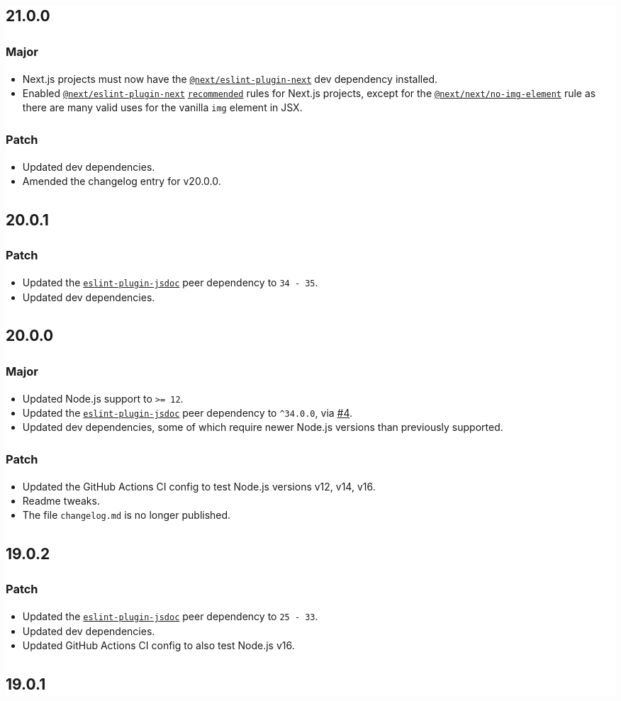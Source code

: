 ## 21.0.0

### Major

- Next.js projects must now have the [`@next/eslint-plugin-next`](https://npm.im/@next/eslint-plugin-next) dev dependency installed.
- Enabled [`@next/eslint-plugin-next`](https://npm.im/@next/eslint-plugin-next) [`recommended`](https://nextjs.org/docs/basic-features/eslint#eslint-plugin) rules for Next.js projects, except for the [`@next/next/no-img-element`](https://nextjs.org/docs/messages/no-img-element) rule as there are many valid uses for the vanilla `img` element in JSX.

### Patch

- Updated dev dependencies.
- Amended the changelog entry for v20.0.0.

## 20.0.1

### Patch

- Updated the [`eslint-plugin-jsdoc`](https://npm.im/eslint-plugin-jsdoc) peer dependency to `34 - 35`.
- Updated dev dependencies.

## 20.0.0

### Major

- Updated Node.js support to `>= 12`.
- Updated the [`eslint-plugin-jsdoc`](https://npm.im/eslint-plugin-jsdoc) peer dependency to `^34.0.0`, via [#4](https://github.com/jaydenseric/eslint-config-env/pull/4).
- Updated dev dependencies, some of which require newer Node.js versions than previously supported.

### Patch

- Updated the GitHub Actions CI config to test Node.js versions v12, v14, v16.
- Readme tweaks.
- The file `changelog.md` is no longer published.

## 19.0.2

### Patch

- Updated the [`eslint-plugin-jsdoc`](https://npm.im/eslint-plugin-jsdoc) peer dependency to `25 - 33`.
- Updated dev dependencies.
- Updated GitHub Actions CI config to also test Node.js v16.

## 19.0.1
